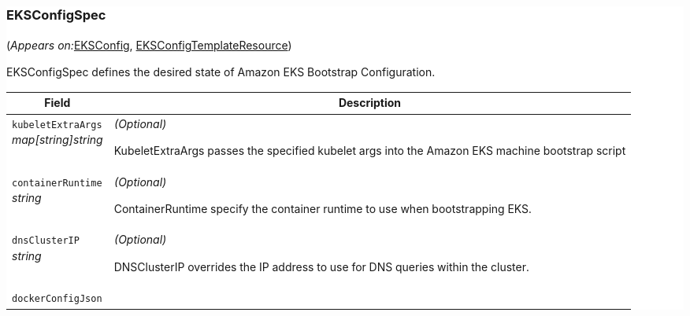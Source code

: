 </em>
</td>
<td>
</td>
</tr>
</tbody>
</table>
<h3 id="bootstrap.cluster.x-k8s.io/v1beta1.EKSConfigSpec">EKSConfigSpec
</h3>
<p>
(<em>Appears on:</em><a href="#bootstrap.cluster.x-k8s.io/v1beta1.EKSConfig">EKSConfig</a>, <a href="#bootstrap.cluster.x-k8s.io/v1beta1.EKSConfigTemplateResource">EKSConfigTemplateResource</a>)
</p>
<p>
<p>EKSConfigSpec defines the desired state of Amazon EKS Bootstrap Configuration.</p>
</p>
<table>
<thead>
<tr>
<th>Field</th>
<th>Description</th>
</tr>
</thead>
<tbody>
<tr>
<td>
<code>kubeletExtraArgs</code><br/>
<em>
map[string]string
</em>
</td>
<td>
<em>(Optional)</em>
<p>KubeletExtraArgs passes the specified kubelet args into the Amazon EKS machine bootstrap script</p>
</td>
</tr>
<tr>
<td>
<code>containerRuntime</code><br/>
<em>
string
</em>
</td>
<td>
<em>(Optional)</em>
<p>ContainerRuntime specify the container runtime to use when bootstrapping EKS.</p>
</td>
</tr>
<tr>
<td>
<code>dnsClusterIP</code><br/>
<em>
string
</em>
</td>
<td>
<em>(Optional)</em>
<p>DNSClusterIP overrides the IP address to use for DNS queries within the cluster.</p>
</td>
</tr>
<tr>
<td>
<code>dockerConfigJson</code><br/>